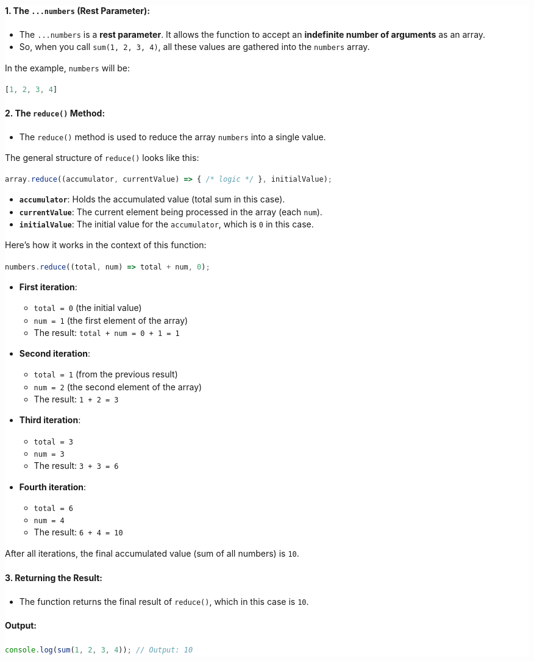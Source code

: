 #### 1. **The `...numbers` (Rest Parameter)**:
- The `...numbers` is a **rest parameter**. It allows the function to accept an **indefinite number of arguments** as an array.
- So, when you call `sum(1, 2, 3, 4)`, all these values are gathered into the `numbers` array.
  
In the example, `numbers` will be: 
```javascript
[1, 2, 3, 4]
```

#### 2. **The `reduce()` Method**:
- The `reduce()` method is used to reduce the array `numbers` into a single value.
  
The general structure of `reduce()` looks like this:
```javascript
array.reduce((accumulator, currentValue) => { /* logic */ }, initialValue);
```
- **`accumulator`**: Holds the accumulated value (total sum in this case).
- **`currentValue`**: The current element being processed in the array (each `num`).
- **`initialValue`**: The initial value for the `accumulator`, which is `0` in this case.

Here’s how it works in the context of this function:
```javascript
numbers.reduce((total, num) => total + num, 0);
```

- **First iteration**:
  - `total = 0` (the initial value)
  - `num = 1` (the first element of the array)
  - The result: `total + num = 0 + 1 = 1`

- **Second iteration**:
  - `total = 1` (from the previous result)
  - `num = 2` (the second element of the array)
  - The result: `1 + 2 = 3`

- **Third iteration**:
  - `total = 3`
  - `num = 3`
  - The result: `3 + 3 = 6`

- **Fourth iteration**:
  - `total = 6`
  - `num = 4`
  - The result: `6 + 4 = 10`

After all iterations, the final accumulated value (sum of all numbers) is `10`.

#### 3. **Returning the Result**:
- The function returns the final result of `reduce()`, which in this case is `10`.

#### Output:

```javascript
console.log(sum(1, 2, 3, 4)); // Output: 10
```
